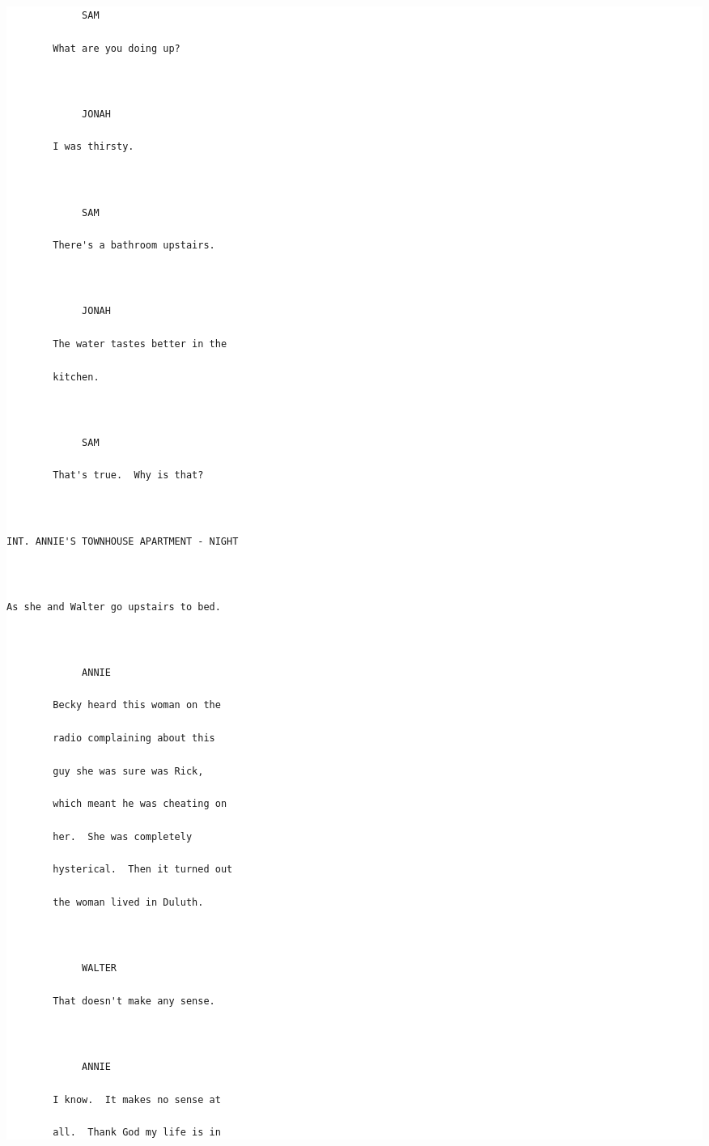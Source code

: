 
				 SAM

		    What are you doing up?



				 JONAH

		    I was thirsty.



				 SAM

		    There's a bathroom upstairs.



				 JONAH

		    The water tastes better in the 

		    kitchen.



				 SAM

		    That's true.  Why is that?



	INT. ANNIE'S TOWNHOUSE APARTMENT - NIGHT



	As she and Walter go upstairs to bed.



				 ANNIE

		    Becky heard this woman on the 

		    radio complaining about this 

		    guy she was sure was Rick, 

		    which meant he was cheating on 

		    her.  She was completely 

		    hysterical.  Then it turned out 

		    the woman lived in Duluth.



				 WALTER

		    That doesn't make any sense.



				 ANNIE

		    I know.  It makes no sense at 

		    all.  Thank God my life is in 
